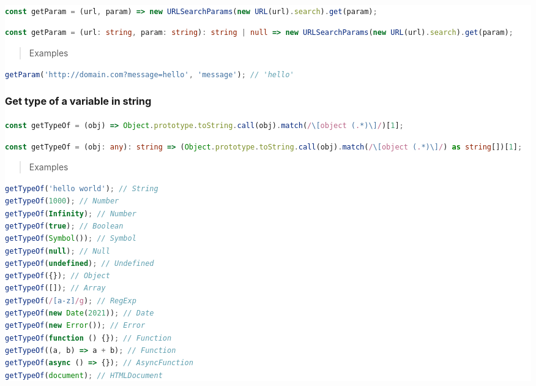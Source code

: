 ```js
const getParam = (url, param) => new URLSearchParams(new URL(url).search).get(param);
```

</CodeGroupItem>

<CodeGroupItem title="ts">

```ts
const getParam = (url: string, param: string): string | null => new URLSearchParams(new URL(url).search).get(param);
```

</CodeGroupItem>

</CodeGroup>

> Examples

```ts
getParam('http://domain.com?message=hello', 'message'); // 'hello'
```

### Get type of a variable in string

<CodeGroup>

<CodeGroupItem title="js">

```js
const getTypeOf = (obj) => Object.prototype.toString.call(obj).match(/\[object (.*)\]/)[1];
```

</CodeGroupItem>

<CodeGroupItem title="ts">

```ts
const getTypeOf = (obj: any): string => (Object.prototype.toString.call(obj).match(/\[object (.*)\]/) as string[])[1];
```

</CodeGroupItem>

</CodeGroup>

> Examples

```ts
getTypeOf('hello world'); // String
getTypeOf(1000); // Number
getTypeOf(Infinity); // Number
getTypeOf(true); // Boolean
getTypeOf(Symbol()); // Symbol
getTypeOf(null); // Null
getTypeOf(undefined); // Undefined
getTypeOf({}); // Object
getTypeOf([]); // Array
getTypeOf(/[a-z]/g); // RegExp
getTypeOf(new Date(2021)); // Date
getTypeOf(new Error()); // Error
getTypeOf(function () {}); // Function
getTypeOf((a, b) => a + b); // Function
getTypeOf(async () => {}); // AsyncFunction
getTypeOf(document); // HTMLDocument
```

